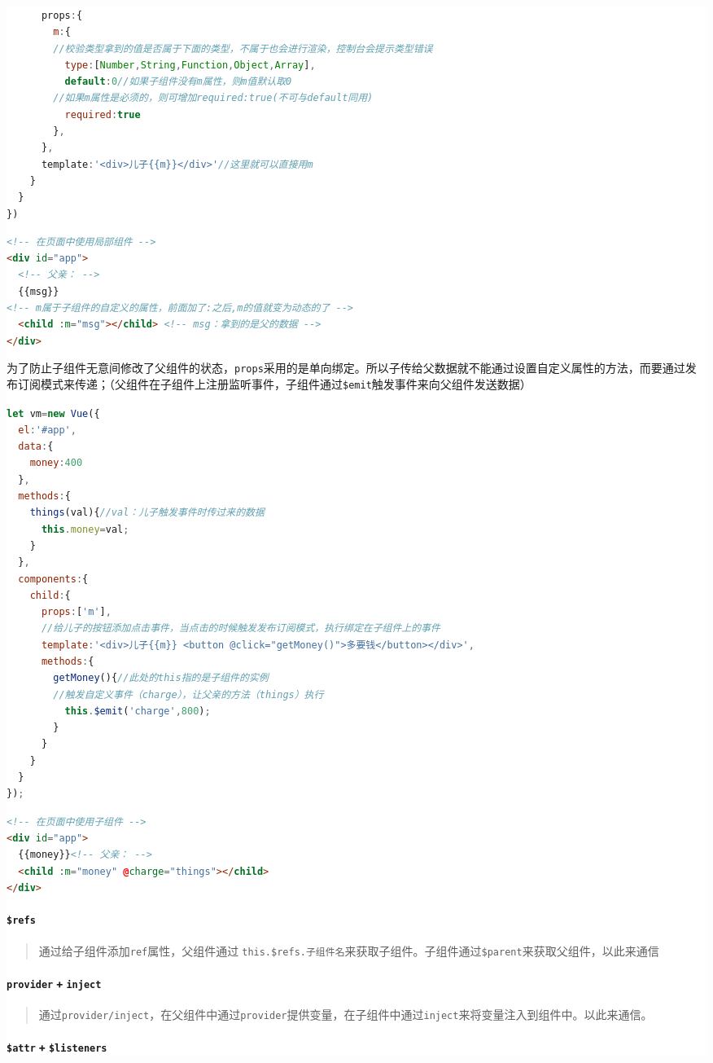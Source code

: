```js
      props:{
        m:{
        //校验类型拿到的值是否属于下面的类型，不属于也会进行渲染，控制台会提示类型错误
          type:[Number,String,Function,Object,Array],
          default:0//如果子组件没有m属性，则m值默认取0
        //如果m属性是必须的，则可增加required:true(不可与default同用)
          required:true
        },
      },
      template:'<div>儿子{{m}}</div>'//这里就可以直接用m
    }
  }
})
```
```html
<!-- 在页面中使用局部组件 -->
<div id="app">
  <!-- 父亲： --> 
  {{msg}}
<!-- m属于子组件的自定义的属性，前面加了:之后,m的值就变为动态的了 -->
  <child :m="msg"></child> <!-- msg：拿到的是父的数据 -->
</div>
```
为了防止子组件无意间修改了父组件的状态，`props`采用的是单向绑定。所以子传给父数据就不能通过设置自定义属性的方法，而要通过发布订阅模式来传递；（父组件在子组件上注册监听事件，子组件通过`$emit`触发事件来向父组件发送数据）
```js
let vm=new Vue({
  el:'#app',
  data:{
    money:400
  },
  methods:{
    things(val){//val：儿子触发事件时传过来的数据
      this.money=val;
    }
  },
  components:{
    child:{
      props:['m'],
      //给儿子的按钮添加点击事件，当点击的时候触发发布订阅模式，执行绑定在子组件上的事件
      template:'<div>儿子{{m}} <button @click="getMoney()">多要钱</button></div>',
      methods:{
        getMoney(){//此处的this指的是子组件的实例
        //触发自定义事件（charge），让父亲的方法（things）执行
          this.$emit('charge',800);
        }
      }
    }
  }
});
```
```html
<!-- 在页面中使用子组件 -->
<div id="app">
  {{money}}<!-- 父亲： -->
  <child :m="money" @charge="things"></child>
</div>
```
#### `$refs`
>通过给子组件添加`ref`属性，父组件通过 `this.$refs.子组件名`来获取子组件。子组件通过`$parent`来获取父组件，以此来通信
#### `provider` + `inject`
>通过`provider/inject`，在父组件中通过`provider`提供变量，在子组件中通过`inject`来将变量注入到组件中。以此来通信。
#### `$attr` + `$listeners`